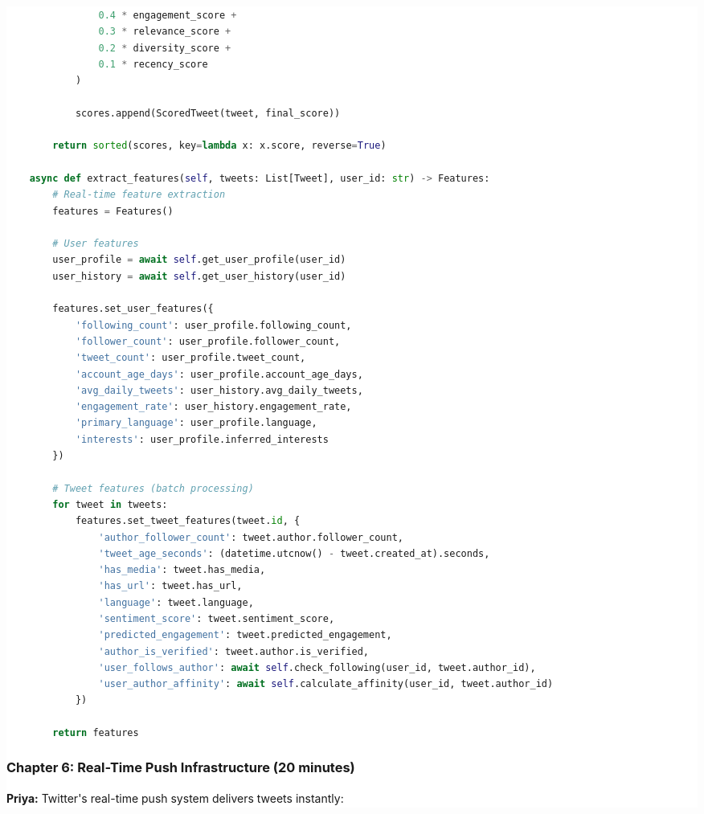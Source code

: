 ```python
                0.4 * engagement_score +
                0.3 * relevance_score +
                0.2 * diversity_score +
                0.1 * recency_score
            )
            
            scores.append(ScoredTweet(tweet, final_score))
        
        return sorted(scores, key=lambda x: x.score, reverse=True)
    
    async def extract_features(self, tweets: List[Tweet], user_id: str) -> Features:
        # Real-time feature extraction
        features = Features()
        
        # User features
        user_profile = await self.get_user_profile(user_id)
        user_history = await self.get_user_history(user_id)
        
        features.set_user_features({
            'following_count': user_profile.following_count,
            'follower_count': user_profile.follower_count,
            'tweet_count': user_profile.tweet_count,
            'account_age_days': user_profile.account_age_days,
            'avg_daily_tweets': user_history.avg_daily_tweets,
            'engagement_rate': user_history.engagement_rate,
            'primary_language': user_profile.language,
            'interests': user_profile.inferred_interests
        })
        
        # Tweet features (batch processing)
        for tweet in tweets:
            features.set_tweet_features(tweet.id, {
                'author_follower_count': tweet.author.follower_count,
                'tweet_age_seconds': (datetime.utcnow() - tweet.created_at).seconds,
                'has_media': tweet.has_media,
                'has_url': tweet.has_url,
                'language': tweet.language,
                'sentiment_score': tweet.sentiment_score,
                'predicted_engagement': tweet.predicted_engagement,
                'author_is_verified': tweet.author.is_verified,
                'user_follows_author': await self.check_following(user_id, tweet.author_id),
                'user_author_affinity': await self.calculate_affinity(user_id, tweet.author_id)
            })
        
        return features
```

### Chapter 6: Real-Time Push Infrastructure (20 minutes)

**Priya:** Twitter's real-time push system delivers tweets instantly:
